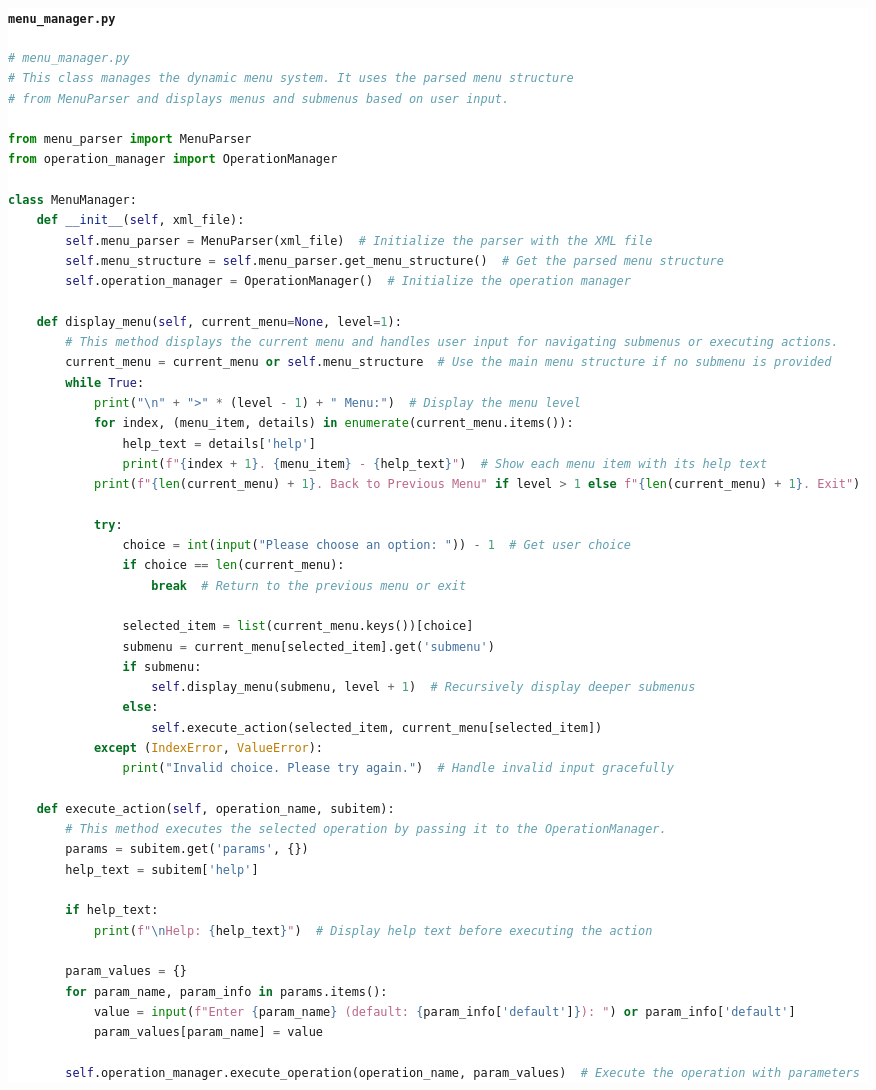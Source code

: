 #### `menu_manager.py`

```python
# menu_manager.py
# This class manages the dynamic menu system. It uses the parsed menu structure
# from MenuParser and displays menus and submenus based on user input.

from menu_parser import MenuParser
from operation_manager import OperationManager

class MenuManager:
    def __init__(self, xml_file):
        self.menu_parser = MenuParser(xml_file)  # Initialize the parser with the XML file
        self.menu_structure = self.menu_parser.get_menu_structure()  # Get the parsed menu structure
        self.operation_manager = OperationManager()  # Initialize the operation manager

    def display_menu(self, current_menu=None, level=1):
        # This method displays the current menu and handles user input for navigating submenus or executing actions.
        current_menu = current_menu or self.menu_structure  # Use the main menu structure if no submenu is provided
        while True:
            print("\n" + ">" * (level - 1) + " Menu:")  # Display the menu level
            for index, (menu_item, details) in enumerate(current_menu.items()):
                help_text = details['help']
                print(f"{index + 1}. {menu_item} - {help_text}")  # Show each menu item with its help text
            print(f"{len(current_menu) + 1}. Back to Previous Menu" if level > 1 else f"{len(current_menu) + 1}. Exit")

            try:
                choice = int(input("Please choose an option: ")) - 1  # Get user choice
                if choice == len(current_menu):
                    break  # Return to the previous menu or exit
                
                selected_item = list(current_menu.keys())[choice]
                submenu = current_menu[selected_item].get('submenu')
                if submenu:
                    self.display_menu(submenu, level + 1)  # Recursively display deeper submenus
                else:
                    self.execute_action(selected_item, current_menu[selected_item])
            except (IndexError, ValueError):
                print("Invalid choice. Please try again.")  # Handle invalid input gracefully

    def execute_action(self, operation_name, subitem):
        # This method executes the selected operation by passing it to the OperationManager.
        params = subitem.get('params', {})
        help_text = subitem['help']

        if help_text:
            print(f"\nHelp: {help_text}")  # Display help text before executing the action

        param_values = {}
        for param_name, param_info in params.items():
            value = input(f"Enter {param_name} (default: {param_info['default']}): ") or param_info['default']
            param_values[param_name] = value

        self.operation_manager.execute_operation(operation_name, param_values)  # Execute the operation with parameters
```
